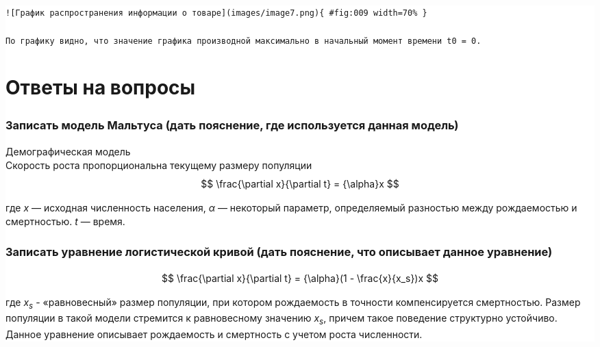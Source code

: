     ![График распространения информации о товаре](images/image7.png){ #fig:009 width=70% }  
      
    По графику видно, что значение графика производной максимально в начальный момент времени t0 = 0.

# Ответы на вопросы

### Записать модель Мальтуса (дать пояснение, где используется данная модель)

Демографическая модель  
Скорость роста пропорциональна текущему размеру популяции
$$ \frac{\partial x}{\partial t} = {\alpha}x $$

где $x$ — исходная численность населения, ${\alpha}$ — некоторый параметр, определяемый разностью между рождаемостью и смертностью. $t$ — время.

### Записать уравнение логистической кривой (дать пояснение, что описывает данное уравнение)

$$ \frac{\partial x}{\partial t} = {\alpha}(1 - \frac{x}{x_s})x $$

где ${x_s}$ - «равновесный» размер популяции, при котором рождаемость в точности компенсируется смертностью. Размер популяции в такой модели стремится к равновесному значению ${x_s}$, причем такое поведение структурно устойчиво.  
Данное уравнение описывает рождаемость и смертность с учетом роста численности.
